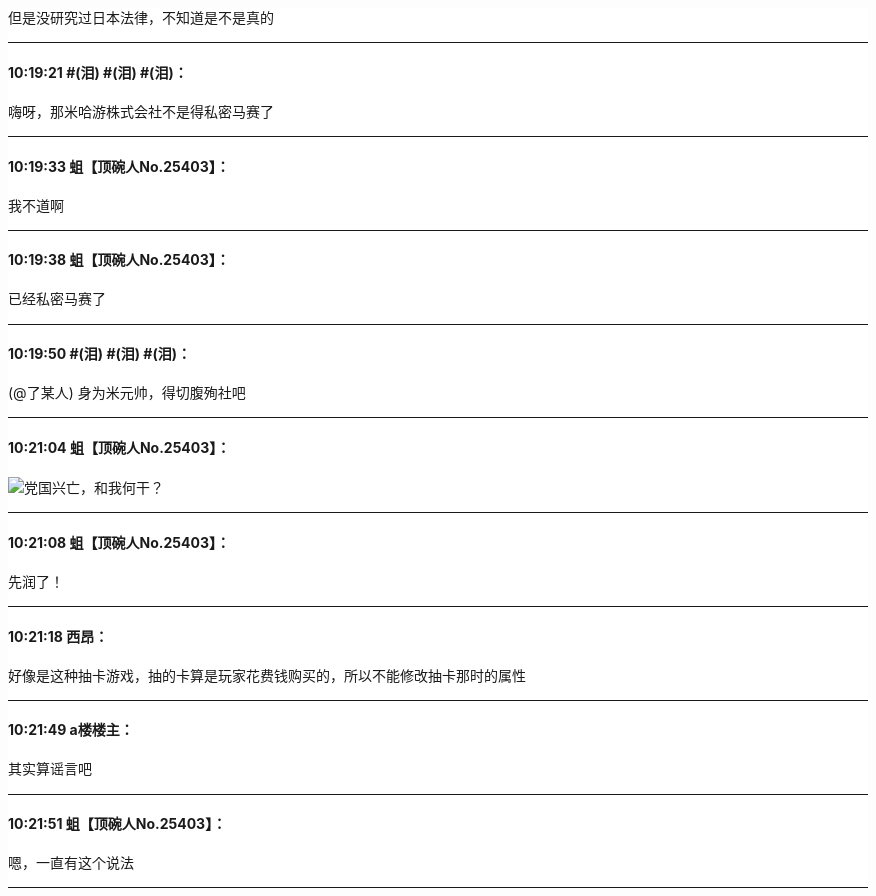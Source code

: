 但是没研究过日本法律，不知道是不是真的

*****

#### 10:19:21  #(泪) #(泪) #(泪)：

嗨呀，那米哈游株式会社不是得私密马赛了

*****

#### 10:19:33  蛆【顶碗人No.25403】：

我不道啊

*****

#### 10:19:38  蛆【顶碗人No.25403】：

已经私密马赛了

*****

#### 10:19:50  #(泪) #(泪) #(泪)：

(@了某人)  身为米元帅，得切腹殉社吧

*****

#### 10:21:04  蛆【顶碗人No.25403】：

![](http://gchat.qpic.cn/gchatpic_new/794594593/614391357-3117013191-4F94BCB3F6FAE4AF8C7031C4B3F1C4FC/0?term=2")党国兴亡，和我何干？

*****

#### 10:21:08  蛆【顶碗人No.25403】：

先润了！

*****

#### 10:21:18  西昂：

好像是这种抽卡游戏，抽的卡算是玩家花费钱购买的，所以不能修改抽卡那时的属性

*****

#### 10:21:49  a楼楼主：

其实算谣言吧

*****

#### 10:21:51  蛆【顶碗人No.25403】：

嗯，一直有这个说法

*****
